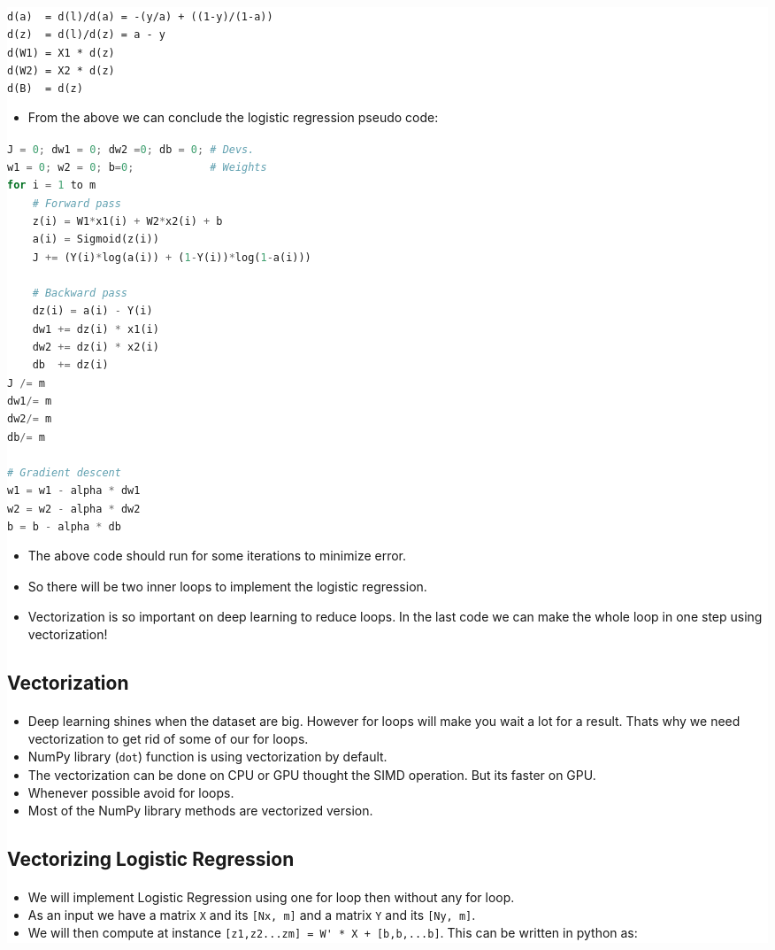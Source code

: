 ```
d(a)  = d(l)/d(a) = -(y/a) + ((1-y)/(1-a))
d(z)  = d(l)/d(z) = a - y
d(W1) = X1 * d(z)
d(W2) = X2 * d(z)
d(B)  = d(z)
```

- From the above we can conclude the logistic regression pseudo code:

```python
J = 0; dw1 = 0; dw2 =0; db = 0; # Devs.
w1 = 0; w2 = 0; b=0;            # Weights
for i = 1 to m
    # Forward pass
    z(i) = W1*x1(i) + W2*x2(i) + b
    a(i) = Sigmoid(z(i))
    J += (Y(i)*log(a(i)) + (1-Y(i))*log(1-a(i)))

    # Backward pass
    dz(i) = a(i) - Y(i)
    dw1 += dz(i) * x1(i)
    dw2 += dz(i) * x2(i)
    db  += dz(i)
J /= m
dw1/= m
dw2/= m
db/= m

# Gradient descent
w1 = w1 - alpha * dw1
w2 = w2 - alpha * dw2
b = b - alpha * db
```

- The above code should run for some iterations to minimize error.

- So there will be two inner loops to implement the logistic regression.

- Vectorization is so important on deep learning to reduce loops. In the last code we can make the whole loop in one step using vectorization!

## Vectorization

- Deep learning shines when the dataset are big. However for loops will make you wait a lot for a result. Thats why we need vectorization to get rid of some of our for loops.
- NumPy library (`dot`) function is using vectorization by default.
- The vectorization can be done on CPU or GPU thought the SIMD operation. But its faster on GPU.
- Whenever possible avoid for loops.
- Most of the NumPy library methods are vectorized version.

## Vectorizing Logistic Regression

- We will implement Logistic Regression using one for loop then without any for loop.
- As an input we have a matrix `X` and its `[Nx, m]` and a matrix `Y` and its `[Ny, m]`.
- We will then compute at instance `[z1,z2...zm] = W' * X + [b,b,...b]`. This can be written in python as:
